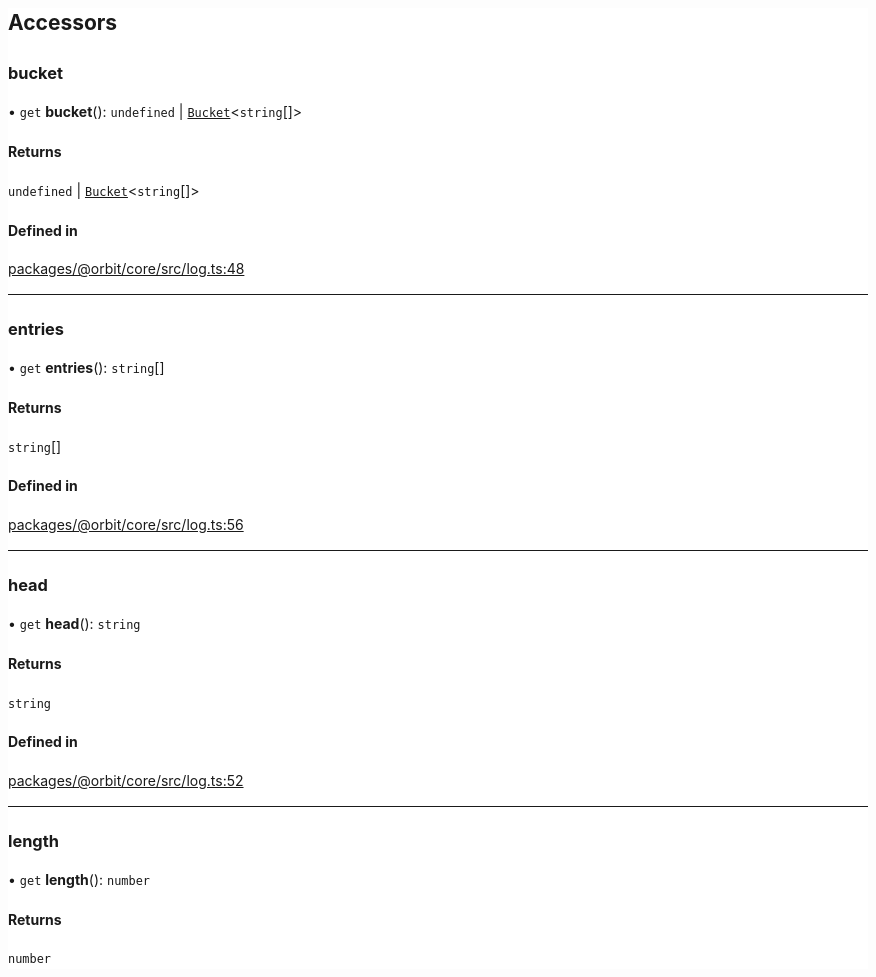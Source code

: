 ## Accessors

### bucket

• `get` **bucket**(): `undefined` \| [`Bucket`](Bucket.md)<`string`[]\>

#### Returns

`undefined` \| [`Bucket`](Bucket.md)<`string`[]\>

#### Defined in

[packages/@orbit/core/src/log.ts:48](https://github.com/orbitjs/orbit/blob/6e0cbd41/packages/@orbit/core/src/log.ts#L48)

___

### entries

• `get` **entries**(): `string`[]

#### Returns

`string`[]

#### Defined in

[packages/@orbit/core/src/log.ts:56](https://github.com/orbitjs/orbit/blob/6e0cbd41/packages/@orbit/core/src/log.ts#L56)

___

### head

• `get` **head**(): `string`

#### Returns

`string`

#### Defined in

[packages/@orbit/core/src/log.ts:52](https://github.com/orbitjs/orbit/blob/6e0cbd41/packages/@orbit/core/src/log.ts#L52)

___

### length

• `get` **length**(): `number`

#### Returns

`number`
